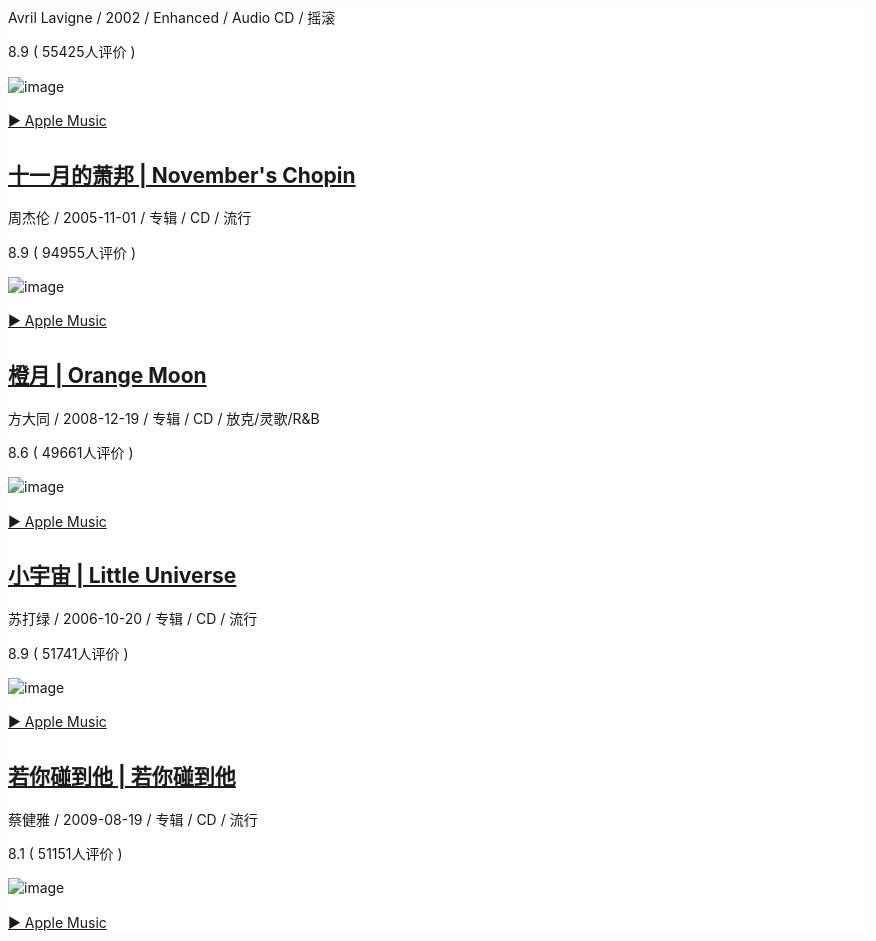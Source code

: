 Avril Lavigne / 2002 / Enhanced / Audio CD / 摇滚

8.9 ( 55425人评价 )

![image](../../static/images/202302/1675664270456-21f8a5b0-a592-4a7e-8481-4b41f4b4e544.jpeg)

[▶️ Apple Music](https://music.apple.com/cn/album/let-go/315025768?l=en)

## [十一月的萧邦 \| November\'s Chopin](https://music.douban.com/subject/1436975/)

周杰伦 / 2005-11-01 / 专辑 / CD / 流行

8.9 ( 94955人评价 )

![image](../../static/images/202302/1675664270492-d44fb400-df3b-4449-9fe7-7bc102c42795.jpeg)

[▶️ Apple Music](https://music.apple.com/cn/album/11%E6%9C%88%E7%9A%84%E8%95%AD%E9%82%A6/536009641?l=en)

## [橙月 \| Orange Moon](https://music.douban.com/subject/3313612/)

方大同 / 2008-12-19 / 专辑 / CD / 放克/灵歌/R&B

8.6 ( 49661人评价 )

![image](../../static/images/202302/1675664270668-e735c119-203d-4c43-9c12-0b55a3da9dc1.jpeg)

[▶️ Apple Music](https://music.apple.com/cn/album/%E6%A9%99%E6%9C%88/313404785?l=en)

## [小宇宙 \| Little Universe](https://music.douban.com/subject/1900796/)

苏打绿 / 2006-10-20 / 专辑 / CD / 流行

8.9 ( 51741人评价 )

![image](../../static/images/202302/1675664271051-0122a465-9c4d-441b-a58a-ae20488bcf6c.jpeg)

[▶️ Apple Music](https://music.apple.com/cn/album/%E5%B0%8F%E5%AE%87%E5%AE%99/1461046017?l=en)

## [若你碰到他 \| 若你碰到他](https://music.douban.com/subject/4323489/)

蔡健雅 / 2009-08-19 / 专辑 / CD / 流行

8.1 ( 51151人评价 )

![image](../../static/images/202302/1675664270826-242ef23d-ae32-4735-afc4-2487315042e0.jpeg)

[▶️ Apple Music](https://music.apple.com/cn/album/%E8%8B%A5%E4%BD%A0%E7%A2%B0%E5%88%B0%E4%BB%96/672641879?l=en)

